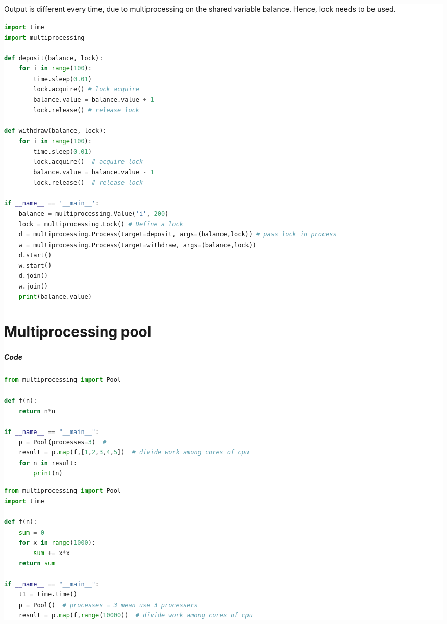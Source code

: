 Output is different every time, due to multiprocessing on the shared variable balance. Hence, lock needs to be used. 

```python
import time
import multiprocessing

def deposit(balance, lock):
    for i in range(100):
        time.sleep(0.01)
        lock.acquire() # lock acquire
        balance.value = balance.value + 1
        lock.release() # release lock

def withdraw(balance, lock):
    for i in range(100):
        time.sleep(0.01)
        lock.acquire()  # acquire lock
        balance.value = balance.value - 1
        lock.release()  # release lock

if __name__ == '__main__':
    balance = multiprocessing.Value('i', 200)
    lock = multiprocessing.Lock() # Define a lock
    d = multiprocessing.Process(target=deposit, args=(balance,lock)) # pass lock in process
    w = multiprocessing.Process(target=withdraw, args=(balance,lock))
    d.start()
    w.start()
    d.join()
    w.join()
    print(balance.value)
```



# Multiprocessing pool

##### Code

```python
from multiprocessing import Pool

def f(n):
    return n*n

if __name__ == "__main__":
    p = Pool(processes=3)  #
    result = p.map(f,[1,2,3,4,5])  # divide work among cores of cpu
    for n in result:
        print(n)
```

```python
from multiprocessing import Pool
import time

def f(n):
    sum = 0
    for x in range(1000):
		sum += x*x
    return sum

if __name__ == "__main__":
    t1 = time.time()
    p = Pool()  # processes = 3 mean use 3 processers
    result = p.map(f,range(10000))  # divide work among cores of cpu
```